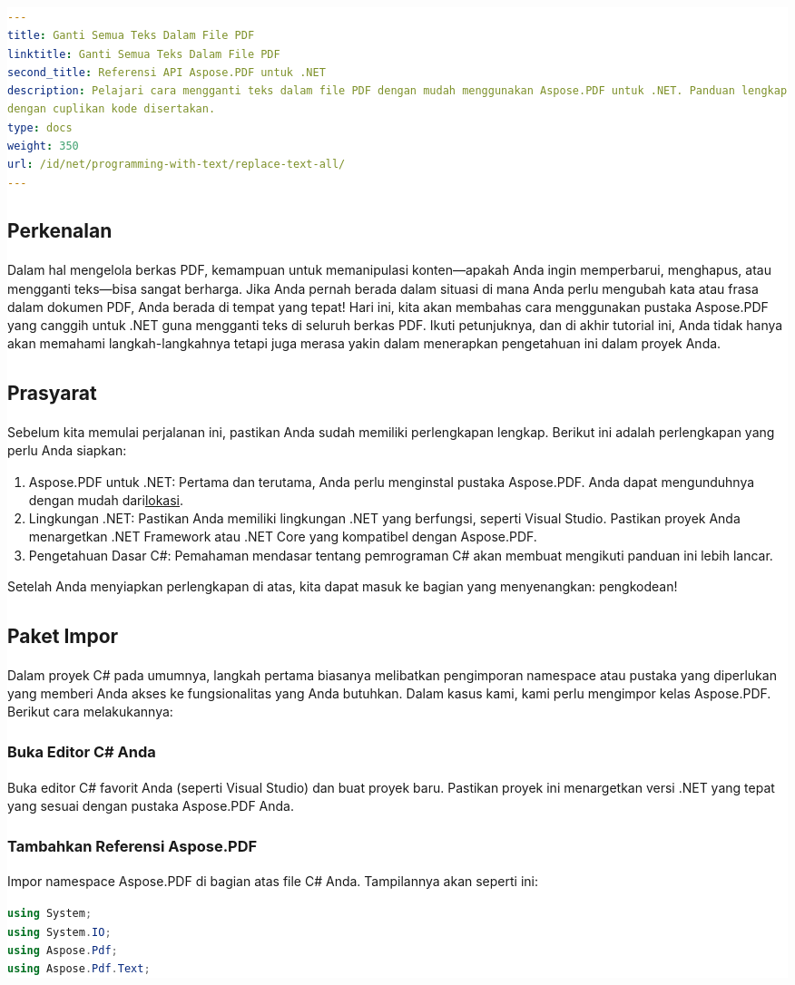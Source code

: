 ```yaml
---
title: Ganti Semua Teks Dalam File PDF
linktitle: Ganti Semua Teks Dalam File PDF
second_title: Referensi API Aspose.PDF untuk .NET
description: Pelajari cara mengganti teks dalam file PDF dengan mudah menggunakan Aspose.PDF untuk .NET. Panduan lengkap dengan cuplikan kode disertakan.
type: docs
weight: 350
url: /id/net/programming-with-text/replace-text-all/
---
```

## Perkenalan

Dalam hal mengelola berkas PDF, kemampuan untuk memanipulasi konten—apakah Anda ingin memperbarui, menghapus, atau mengganti teks—bisa sangat berharga. Jika Anda pernah berada dalam situasi di mana Anda perlu mengubah kata atau frasa dalam dokumen PDF, Anda berada di tempat yang tepat! Hari ini, kita akan membahas cara menggunakan pustaka Aspose.PDF yang canggih untuk .NET guna mengganti teks di seluruh berkas PDF. Ikuti petunjuknya, dan di akhir tutorial ini, Anda tidak hanya akan memahami langkah-langkahnya tetapi juga merasa yakin dalam menerapkan pengetahuan ini dalam proyek Anda.

## Prasyarat

Sebelum kita memulai perjalanan ini, pastikan Anda sudah memiliki perlengkapan lengkap. Berikut ini adalah perlengkapan yang perlu Anda siapkan:

1.  Aspose.PDF untuk .NET: Pertama dan terutama, Anda perlu menginstal pustaka Aspose.PDF. Anda dapat mengunduhnya dengan mudah dari[lokasi](https://releases.aspose.com/pdf/net/).
2. Lingkungan .NET: Pastikan Anda memiliki lingkungan .NET yang berfungsi, seperti Visual Studio. Pastikan proyek Anda menargetkan .NET Framework atau .NET Core yang kompatibel dengan Aspose.PDF.
3. Pengetahuan Dasar C#: Pemahaman mendasar tentang pemrograman C# akan membuat mengikuti panduan ini lebih lancar.

Setelah Anda menyiapkan perlengkapan di atas, kita dapat masuk ke bagian yang menyenangkan: pengkodean!

## Paket Impor

Dalam proyek C# pada umumnya, langkah pertama biasanya melibatkan pengimporan namespace atau pustaka yang diperlukan yang memberi Anda akses ke fungsionalitas yang Anda butuhkan. Dalam kasus kami, kami perlu mengimpor kelas Aspose.PDF. Berikut cara melakukannya:

### Buka Editor C# Anda

Buka editor C# favorit Anda (seperti Visual Studio) dan buat proyek baru. Pastikan proyek ini menargetkan versi .NET yang tepat yang sesuai dengan pustaka Aspose.PDF Anda.

### Tambahkan Referensi Aspose.PDF

Impor namespace Aspose.PDF di bagian atas file C# Anda. Tampilannya akan seperti ini:

```csharp
using System;
using System.IO;
using Aspose.Pdf;
using Aspose.Pdf.Text;
```
